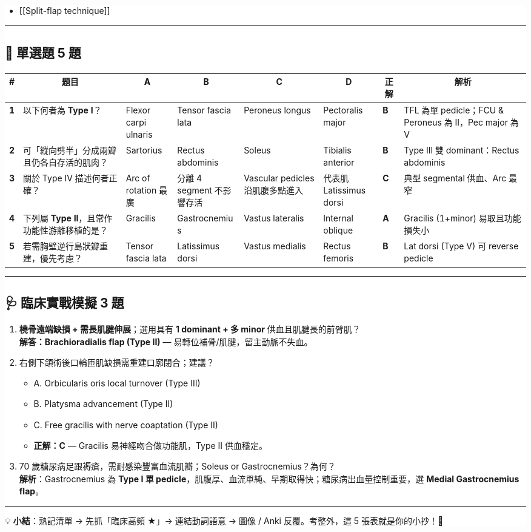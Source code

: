 - [[Split-flap technique]]
    

---

## 🎯 單選題 5 題

|#|題目|A|B|C|D|正解|解析|
|---|---|---|---|---|---|---|---|
|**1**|以下何者為 **Type I**？|Flexor carpi ulnaris|Tensor fascia lata|Peroneus longus|Pectoralis major|**B**|TFL 為單 pedicle；FCU & Peroneus 為 II，Pec major 為 V|
|**2**|可「縱向劈半」分成兩瓣且仍各自存活的肌肉？|Sartorius|Rectus abdominis|Soleus|Tibialis anterior|**B**|Type III 雙 dominant：Rectus abdominis|
|**3**|關於 Type IV 描述何者正確？|Arc of rotation 最廣|分離 4 segment 不影響存活|Vascular pedicles 沿肌腹多點進入|代表肌 Latissimus dorsi|**C**|典型 segmental 供血、Arc 最窄|
|**4**|下列屬 **Type II**，且常作功能性游離移植的是？|Gracilis|Gastrocnemius|Vastus lateralis|Internal oblique|**A**|Gracilis (1+minor) 易取且功能損失小|
|**5**|若需胸壁逆行島狀瓣重建，優先考慮？|Tensor fascia lata|Latissimus dorsi|Vastus medialis|Rectus femoris|**B**|Lat dorsi (Type V) 可 reverse pedicle|

---

## 🩺 臨床實戰模擬 3 題

1. **橈骨遠端缺損 + 需長肌腱伸展**；選用具有 **1 dominant + 多 minor** 供血且肌腱長的前臂肌？  
    **解答：Brachioradialis flap (Type II)** — 易轉位補骨/肌腱，留主動脈不失血。
    
2. 右側下頜術後口輪匝肌缺損需重建口廓閉合；建議？
    
    - A. Orbicularis oris local turnover (Type III)
        
    - B. Platysma advancement (Type II)
        
    - C. Free gracilis with nerve coaptation (Type II)
        
    - **正解：C** — Gracilis 易神經吻合做功能肌，Type II 供血穩定。
        
3. 70 歲糖尿病足跟褥瘡，需耐感染豐富血流肌瓣；Soleus or Gastrocnemius？為何？  
    **解析**：Gastrocnemius 為 **Type I 單 pedicle**，肌腹厚、血流單純、早期取得快；糖尿病出血量控制重要，選 **Medial Gastrocnemius flap**。
    

---

💡 **小結**：熟記清單 → 先抓「臨床高頻 ★」→ 連結動詞語意 → 圖像 / Anki 反覆。考整外，這 5 張表就是你的小抄！💪